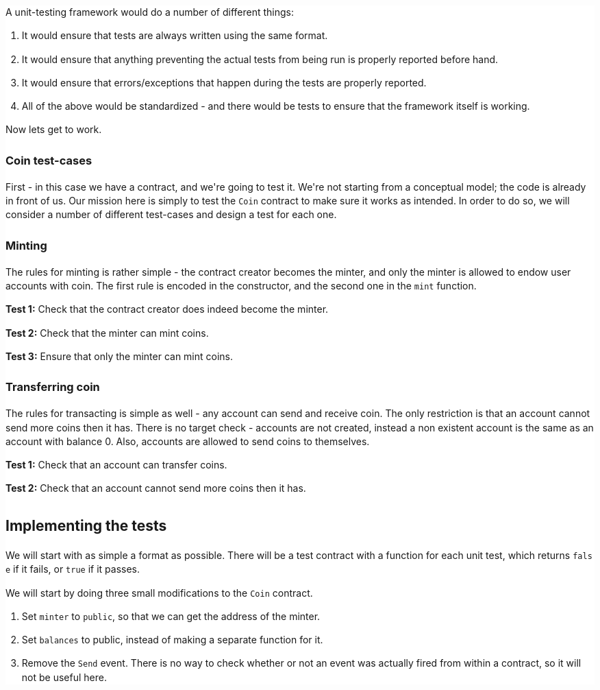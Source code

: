 A unit-testing framework would do a number of different things:

1. It would ensure that tests are always written using the same format.

2. It would ensure that anything preventing the actual tests from being run is properly reported before hand.

3. It would ensure that errors/exceptions that happen during the tests are properly reported.

4. All of the above would be standardized - and there would be tests to ensure that the framework itself is working.

Now lets get to work.

### Coin test-cases

First - in this case we have a contract, and we're going to test it. We're not starting from a conceptual model; the code is already in front of us. Our mission here is simply to test the `Coin` contract to make sure it works as intended. In order to do so, we will consider a number of different test-cases and design a test for each one.

### Minting

The rules for minting is rather simple - the contract creator becomes the minter, and only the minter is allowed to endow user accounts with coin. The first rule is encoded in the constructor, and the second one in the `mint` function.

**Test 1:** Check that the contract creator does indeed become the minter.

**Test 2:** Check that the minter can mint coins.

**Test 3:** Ensure that only the minter can mint coins.

### Transferring coin

The rules for transacting is simple as well - any account can send and receive coin. The only restriction is that an account cannot send more coins then it has. There is no target check - accounts are not created, instead a non existent account is the same as an account with balance 0. Also, accounts are allowed to send coins to themselves.

**Test 1:** Check that an account can transfer coins.

**Test 2:** Check that an account cannot send more coins then it has.

## Implementing the tests

We will start with as simple a format as possible. There will be a test contract with a function for each unit test, which returns `false` if it fails, or `true` if it passes.

We will start by doing three small modifications to the `Coin` contract.

1. Set `minter` to `public`, so that we can get the address of the minter.

2. Set `balances` to public, instead of making a separate function for it.

3. Remove the `Send` event. There is no way to check whether or not an event was actually fired from within a contract, so it will not be useful here.

